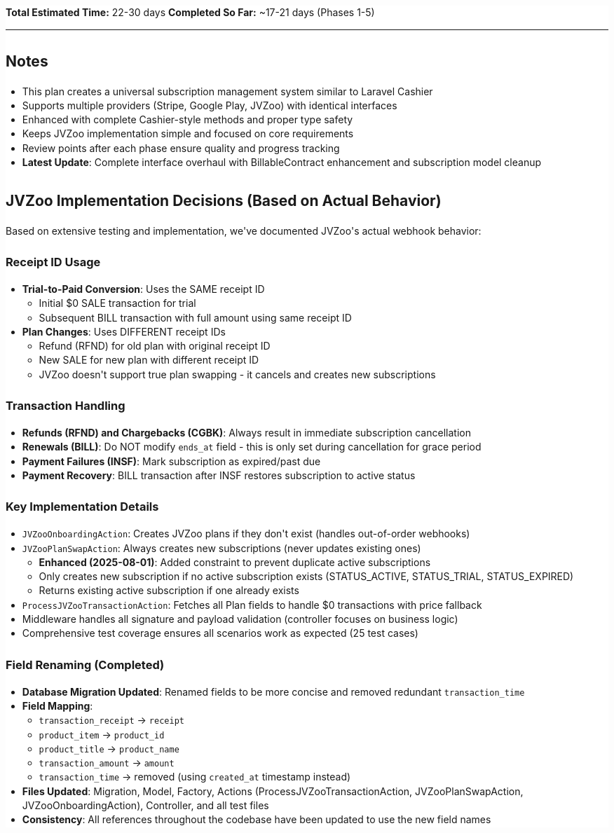 **Total Estimated Time:** 22-30 days
**Completed So Far:** ~17-21 days (Phases 1-5)

---

## Notes
- This plan creates a universal subscription management system similar to Laravel Cashier
- Supports multiple providers (Stripe, Google Play, JVZoo) with identical interfaces
- Enhanced with complete Cashier-style methods and proper type safety
- Keeps JVZoo implementation simple and focused on core requirements
- Review points after each phase ensure quality and progress tracking 
- **Latest Update**: Complete interface overhaul with BillableContract enhancement and subscription model cleanup 

## JVZoo Implementation Decisions (Based on Actual Behavior)
Based on extensive testing and implementation, we've documented JVZoo's actual webhook behavior:

### Receipt ID Usage
- **Trial-to-Paid Conversion**: Uses the SAME receipt ID
  - Initial $0 SALE transaction for trial
  - Subsequent BILL transaction with full amount using same receipt ID
- **Plan Changes**: Uses DIFFERENT receipt IDs
  - Refund (RFND) for old plan with original receipt ID
  - New SALE for new plan with different receipt ID
  - JVZoo doesn't support true plan swapping - it cancels and creates new subscriptions

### Transaction Handling
- **Refunds (RFND) and Chargebacks (CGBK)**: Always result in immediate subscription cancellation
- **Renewals (BILL)**: Do NOT modify `ends_at` field - this is only set during cancellation for grace period
- **Payment Failures (INSF)**: Mark subscription as expired/past due
- **Payment Recovery**: BILL transaction after INSF restores subscription to active status

### Key Implementation Details
- `JVZooOnboardingAction`: Creates JVZoo plans if they don't exist (handles out-of-order webhooks)
- `JVZooPlanSwapAction`: Always creates new subscriptions (never updates existing ones)
  - **Enhanced (2025-08-01)**: Added constraint to prevent duplicate active subscriptions
  - Only creates new subscription if no active subscription exists (STATUS_ACTIVE, STATUS_TRIAL, STATUS_EXPIRED)
  - Returns existing active subscription if one already exists
- `ProcessJVZooTransactionAction`: Fetches all Plan fields to handle $0 transactions with price fallback
- Middleware handles all signature and payload validation (controller focuses on business logic)
- Comprehensive test coverage ensures all scenarios work as expected (25 test cases)

### Field Renaming (Completed)
- **Database Migration Updated**: Renamed fields to be more concise and removed redundant `transaction_time`
- **Field Mapping**:
  - `transaction_receipt` → `receipt`
  - `product_item` → `product_id`
  - `product_title` → `product_name`
  - `transaction_amount` → `amount`
  - `transaction_time` → removed (using `created_at` timestamp instead)
- **Files Updated**: Migration, Model, Factory, Actions (ProcessJVZooTransactionAction, JVZooPlanSwapAction, JVZooOnboardingAction), Controller, and all test files
- **Consistency**: All references throughout the codebase have been updated to use the new field names
